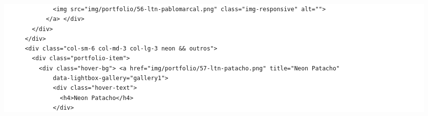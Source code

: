                   <img src="img/portfolio/56-ltn-pablomarcal.png" class="img-responsive" alt="">
                </a> </div>
            </div>
          </div>
          <div class="col-sm-6 col-md-3 col-lg-3 neon && outros">
            <div class="portfolio-item">
              <div class="hover-bg"> <a href="img/portfolio/57-ltn-patacho.png" title="Neon Patacho"
                  data-lightbox-gallery="gallery1">
                  <div class="hover-text">
                    <h4>Neon Patacho</h4>
                  </div>